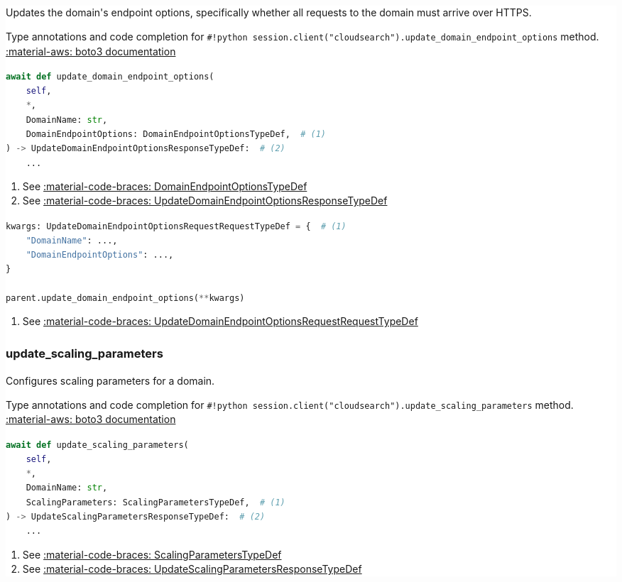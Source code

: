 Updates the domain's endpoint options, specifically whether all requests to the
domain must arrive over HTTPS.

Type annotations and code completion for `#!python session.client("cloudsearch").update_domain_endpoint_options` method.
[:material-aws: boto3 documentation](https://boto3.amazonaws.com/v1/documentation/api/latest/reference/services/cloudsearch.html#CloudSearch.Client.update_domain_endpoint_options)

```python title="Method definition"
await def update_domain_endpoint_options(
    self,
    *,
    DomainName: str,
    DomainEndpointOptions: DomainEndpointOptionsTypeDef,  # (1)
) -> UpdateDomainEndpointOptionsResponseTypeDef:  # (2)
    ...
```

1. See [:material-code-braces: DomainEndpointOptionsTypeDef](./type_defs.md#domainendpointoptionstypedef) 
2. See [:material-code-braces: UpdateDomainEndpointOptionsResponseTypeDef](./type_defs.md#updatedomainendpointoptionsresponsetypedef) 


```python title="Usage example with kwargs"
kwargs: UpdateDomainEndpointOptionsRequestRequestTypeDef = {  # (1)
    "DomainName": ...,
    "DomainEndpointOptions": ...,
}

parent.update_domain_endpoint_options(**kwargs)
```

1. See [:material-code-braces: UpdateDomainEndpointOptionsRequestRequestTypeDef](./type_defs.md#updatedomainendpointoptionsrequestrequesttypedef) 

### update\_scaling\_parameters

Configures scaling parameters for a domain.

Type annotations and code completion for `#!python session.client("cloudsearch").update_scaling_parameters` method.
[:material-aws: boto3 documentation](https://boto3.amazonaws.com/v1/documentation/api/latest/reference/services/cloudsearch.html#CloudSearch.Client.update_scaling_parameters)

```python title="Method definition"
await def update_scaling_parameters(
    self,
    *,
    DomainName: str,
    ScalingParameters: ScalingParametersTypeDef,  # (1)
) -> UpdateScalingParametersResponseTypeDef:  # (2)
    ...
```

1. See [:material-code-braces: ScalingParametersTypeDef](./type_defs.md#scalingparameterstypedef) 
2. See [:material-code-braces: UpdateScalingParametersResponseTypeDef](./type_defs.md#updatescalingparametersresponsetypedef) 
